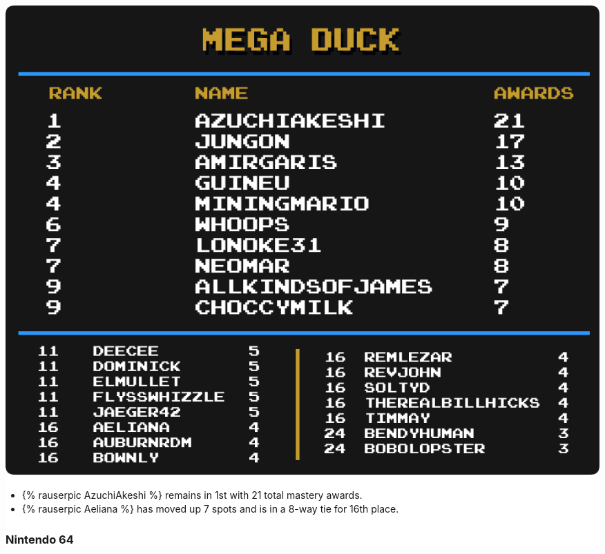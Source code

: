   <img src="img/TopMasteries/MEGA_DUCK.png" />
</p>

* {% rauserpic AzuchiAkeshi %} remains in 1st with 21 total mastery awards.
* {% rauserpic Aeliana %} has moved up 7 spots and is in a 8-way tie for 16th place.

### Nintendo 64

<p align="center">